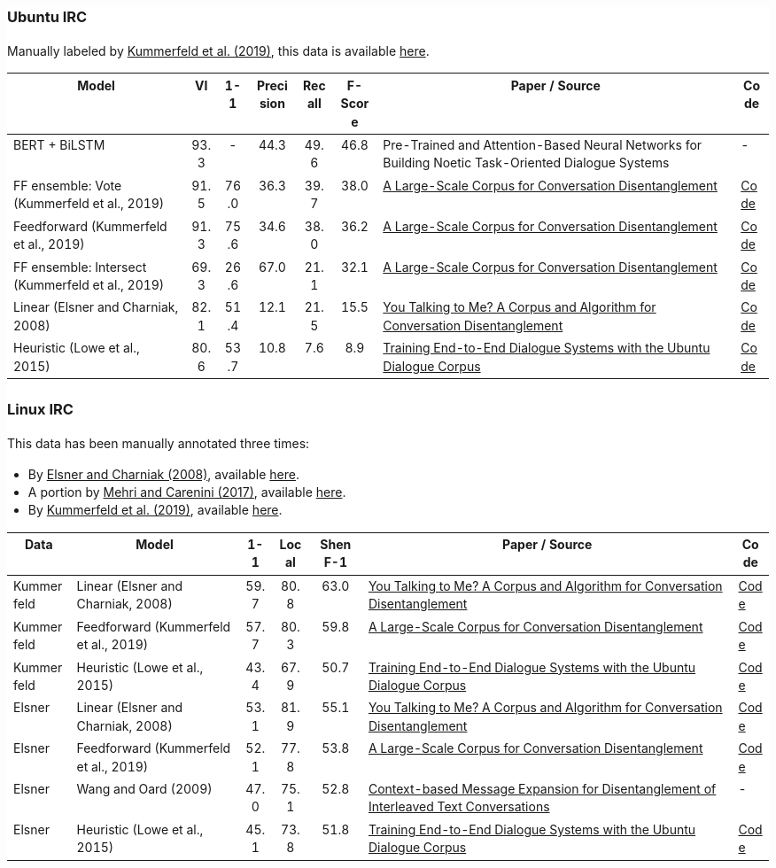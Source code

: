 ### Ubuntu IRC

Manually labeled by [Kummerfeld et al. (2019)](https://www.aclweb.org/anthology/P19-1374), this data is available [here](https://jkk.name/irc-disentanglement/).

| Model                                            | VI   | 1-1  | Precision | Recall | F-Score | Paper / Source | Code      |
| ------------------------------------------------ | :--: | :--: | :-------: | :----: | :-----: | ---------------| --------- |
| BERT + BiLSTM                                    | 93.3 |    - |      44.3 |   49.6 |    46.8 | Pre-Trained and Attention-Based Neural Networks for Building Noetic Task-Oriented Dialogue Systems | - |
| FF ensemble: Vote      (Kummerfeld et al., 2019) | 91.5 | 76.0 |      36.3 |   39.7 |    38.0 | [A Large-Scale Corpus for Conversation Disentanglement](https://www.aclweb.org/anthology/P19-1374/) | [Code](https://jkk.name/irc-disentanglement) |
| Feedforward            (Kummerfeld et al., 2019) | 91.3 | 75.6 |      34.6 |   38.0 |    36.2 | [A Large-Scale Corpus for Conversation Disentanglement](https://www.aclweb.org/anthology/P19-1374/) | [Code](https://jkk.name/irc-disentanglement) |
| FF ensemble: Intersect (Kummerfeld et al., 2019) | 69.3 | 26.6 |      67.0 |   21.1 |    32.1 | [A Large-Scale Corpus for Conversation Disentanglement](https://www.aclweb.org/anthology/P19-1374/) | [Code](https://jkk.name/irc-disentanglement) |
| Linear               (Elsner and Charniak, 2008) | 82.1 | 51.4 |      12.1 |   21.5 |    15.5 | [You Talking to Me? A Corpus and Algorithm for Conversation Disentanglement](https://www.aclweb.org/anthology/P08-1095/) | [Code](https://www.asc.ohio-state.edu/elsner.14/resources/chat-distr.tgz) |
| Heuristic            (Lowe et al., 2015)         | 80.6 | 53.7 |      10.8 |    7.6 |     8.9 | [Training End-to-End Dialogue Systems with the Ubuntu Dialogue Corpus](http://dad.uni-bielefeld.de/index.php/dad/article/view/3698) | [Code](https://github.com/npow/ubuntu-corpus) |

### Linux IRC

This data has been manually annotated three times:

- By [Elsner and Charniak (2008)](https://www.aclweb.org/anthology/P08-1095), available [here](https://www.asc.ohio-state.edu/elsner.14/resources/chat-distr.tgz).
- A portion by [Mehri and Carenini (2017)](https://aclweb.org/anthology/I17-1062/), available [here](http://shikib.com/td_annotations).
- By [Kummerfeld et al. (2019)](https://www.aclweb.org/anthology/P19-1374), available [here](https://jkk.name/irc-disentanglement/).

| Data | Model           | 1-1        | Local | Shen F-1 | Paper / Source | Code          |
| ---- | -------------   | :---------:| :---: | :------: | ---------------| ------------- |
| Kummerfeld | Linear     (Elsner and Charniak, 2008) | 59.7 | 80.8 | 63.0 | [You Talking to Me? A Corpus and Algorithm for Conversation Disentanglement](https://www.aclweb.org/anthology/P08-1095/) | [Code](https://www.asc.ohio-state.edu/elsner.14/resources/chat-distr.tgz) |
| Kummerfeld | Feedforward (Kummerfeld et al., 2019)  | 57.7 | 80.3 | 59.8 | [A Large-Scale Corpus for Conversation Disentanglement](https://www.aclweb.org/anthology/P19-1374/) | [Code](https://jkk.name/irc-disentanglement) |
| Kummerfeld | Heuristic   (Lowe et al., 2015)        | 43.4 | 67.9 | 50.7 | [Training End-to-End Dialogue Systems with the Ubuntu Dialogue Corpus](http://dad.uni-bielefeld.de/index.php/dad/article/view/3698) | [Code](https://github.com/npow/ubuntu-corpus) |
| Elsner | Linear     (Elsner and Charniak, 2008)     | 53.1 | 81.9 | 55.1 | [You Talking to Me? A Corpus and Algorithm for Conversation Disentanglement](https://www.aclweb.org/anthology/P08-1095/) | [Code](https://www.asc.ohio-state.edu/elsner.14/resources/chat-distr.tgz) |
| Elsner | Feedforward (Kummerfeld et al., 2019)      | 52.1 | 77.8 | 53.8 | [A Large-Scale Corpus for Conversation Disentanglement](https://www.aclweb.org/anthology/P19-1374/) | [Code](https://jkk.name/irc-disentanglement) |
| Elsner | Wang and Oard (2009) | 47.0 | 75.1 | 52.8 | [Context-based Message Expansion for Disentanglement of Interleaved Text Conversations](https://www.aclweb.org/anthology/N09-1023/) | - |
| Elsner | Heuristic   (Lowe et al., 2015)            | 45.1 | 73.8 | 51.8 | [Training End-to-End Dialogue Systems with the Ubuntu Dialogue Corpus](http://dad.uni-bielefeld.de/index.php/dad/article/view/3698) | [Code](https://github.com/npow/ubuntu-corpus) |
